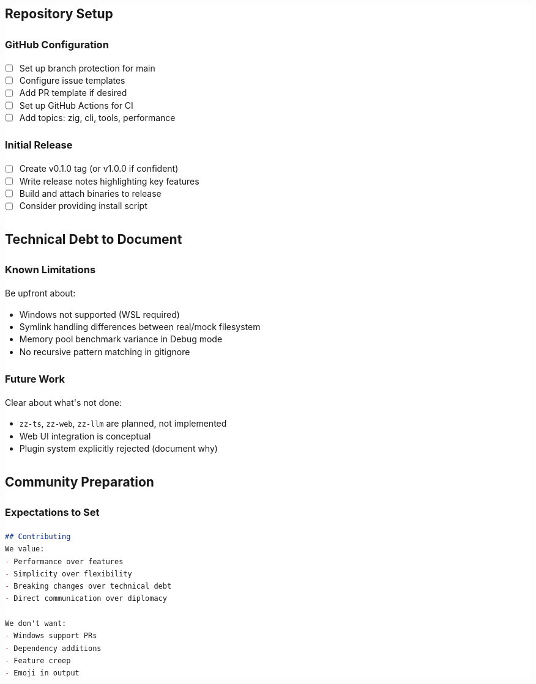 ## Repository Setup

### GitHub Configuration
- [ ] Set up branch protection for main
- [ ] Configure issue templates
- [ ] Add PR template if desired
- [ ] Set up GitHub Actions for CI
- [ ] Add topics: zig, cli, tools, performance

### Initial Release
- [ ] Create v0.1.0 tag (or v1.0.0 if confident)
- [ ] Write release notes highlighting key features
- [ ] Build and attach binaries to release
- [ ] Consider providing install script

## Technical Debt to Document

### Known Limitations
Be upfront about:
- Windows not supported (WSL required)
- Symlink handling differences between real/mock filesystem
- Memory pool benchmark variance in Debug mode
- No recursive pattern matching in gitignore

### Future Work
Clear about what's not done:
- `zz-ts`, `zz-web`, `zz-llm` are planned, not implemented
- Web UI integration is conceptual
- Plugin system explicitly rejected (document why)

## Community Preparation

### Expectations to Set
```markdown
## Contributing
We value:
- Performance over features
- Simplicity over flexibility  
- Breaking changes over technical debt
- Direct communication over diplomacy

We don't want:
- Windows support PRs
- Dependency additions
- Feature creep
- Emoji in output
```
